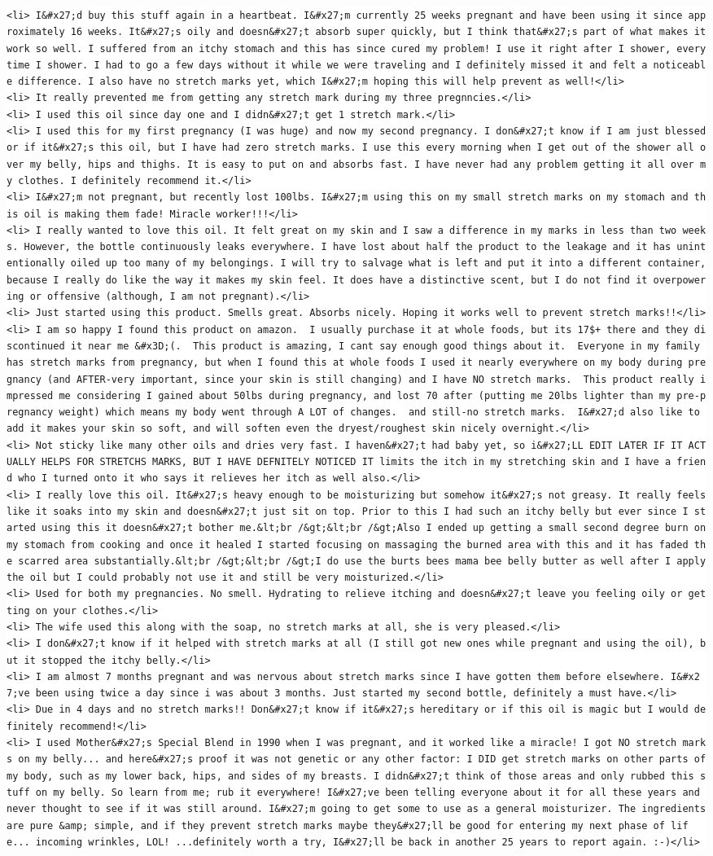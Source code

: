    <li> I&#x27;d buy this stuff again in a heartbeat. I&#x27;m currently 25 weeks pregnant and have been using it since approximately 16 weeks. It&#x27;s oily and doesn&#x27;t absorb super quickly, but I think that&#x27;s part of what makes it work so well. I suffered from an itchy stomach and this has since cured my problem! I use it right after I shower, every time I shower. I had to go a few days without it while we were traveling and I definitely missed it and felt a noticeable difference. I also have no stretch marks yet, which I&#x27;m hoping this will help prevent as well!</li>
    <li> It really prevented me from getting any stretch mark during my three pregnncies.</li>
    <li> I used this oil since day one and I didn&#x27;t get 1 stretch mark.</li>
    <li> I used this for my first pregnancy (I was huge) and now my second pregnancy. I don&#x27;t know if I am just blessed or if it&#x27;s this oil, but I have had zero stretch marks. I use this every morning when I get out of the shower all over my belly, hips and thighs. It is easy to put on and absorbs fast. I have never had any problem getting it all over my clothes. I definitely recommend it.</li>
    <li> I&#x27;m not pregnant, but recently lost 100lbs. I&#x27;m using this on my small stretch marks on my stomach and this oil is making them fade! Miracle worker!!!</li>
    <li> I really wanted to love this oil. It felt great on my skin and I saw a difference in my marks in less than two weeks. However, the bottle continuously leaks everywhere. I have lost about half the product to the leakage and it has unintentionally oiled up too many of my belongings. I will try to salvage what is left and put it into a different container, because I really do like the way it makes my skin feel. It does have a distinctive scent, but I do not find it overpowering or offensive (although, I am not pregnant).</li>
    <li> Just started using this product. Smells great. Absorbs nicely. Hoping it works well to prevent stretch marks!!</li>
    <li> I am so happy I found this product on amazon.  I usually purchase it at whole foods, but its 17$+ there and they discontinued it near me &#x3D;(.  This product is amazing, I cant say enough good things about it.  Everyone in my family has stretch marks from pregnancy, but when I found this at whole foods I used it nearly everywhere on my body during pregnancy (and AFTER-very important, since your skin is still changing) and I have NO stretch marks.  This product really impressed me considering I gained about 50lbs during pregnancy, and lost 70 after (putting me 20lbs lighter than my pre-pregnancy weight) which means my body went through A LOT of changes.  and still-no stretch marks.  I&#x27;d also like to add it makes your skin so soft, and will soften even the dryest/roughest skin nicely overnight.</li>
    <li> Not sticky like many other oils and dries very fast. I haven&#x27;t had baby yet, so i&#x27;LL EDIT LATER IF IT ACTUALLY HELPS FOR STRETCHS MARKS, BUT I HAVE DEFNITELY NOTICED IT limits the itch in my stretching skin and I have a friend who I turned onto it who says it relieves her itch as well also.</li>
    <li> I really love this oil. It&#x27;s heavy enough to be moisturizing but somehow it&#x27;s not greasy. It really feels like it soaks into my skin and doesn&#x27;t just sit on top. Prior to this I had such an itchy belly but ever since I started using this it doesn&#x27;t bother me.&lt;br /&gt;&lt;br /&gt;Also I ended up getting a small second degree burn on my stomach from cooking and once it healed I started focusing on massaging the burned area with this and it has faded the scarred area substantially.&lt;br /&gt;&lt;br /&gt;I do use the burts bees mama bee belly butter as well after I apply the oil but I could probably not use it and still be very moisturized.</li>
    <li> Used for both my pregnancies. No smell. Hydrating to relieve itching and doesn&#x27;t leave you feeling oily or getting on your clothes.</li>
    <li> The wife used this along with the soap, no stretch marks at all, she is very pleased.</li>
    <li> I don&#x27;t know if it helped with stretch marks at all (I still got new ones while pregnant and using the oil), but it stopped the itchy belly.</li>
    <li> I am almost 7 months pregnant and was nervous about stretch marks since I have gotten them before elsewhere. I&#x27;ve been using twice a day since i was about 3 months. Just started my second bottle, definitely a must have.</li>
    <li> Due in 4 days and no stretch marks!! Don&#x27;t know if it&#x27;s hereditary or if this oil is magic but I would definitely recommend!</li>
    <li> I used Mother&#x27;s Special Blend in 1990 when I was pregnant, and it worked like a miracle! I got NO stretch marks on my belly... and here&#x27;s proof it was not genetic or any other factor: I DID get stretch marks on other parts of my body, such as my lower back, hips, and sides of my breasts. I didn&#x27;t think of those areas and only rubbed this stuff on my belly. So learn from me; rub it everywhere! I&#x27;ve been telling everyone about it for all these years and never thought to see if it was still around. I&#x27;m going to get some to use as a general moisturizer. The ingredients are pure &amp; simple, and if they prevent stretch marks maybe they&#x27;ll be good for entering my next phase of life... incoming wrinkles, LOL! ...definitely worth a try, I&#x27;ll be back in another 25 years to report again. :-)</li>